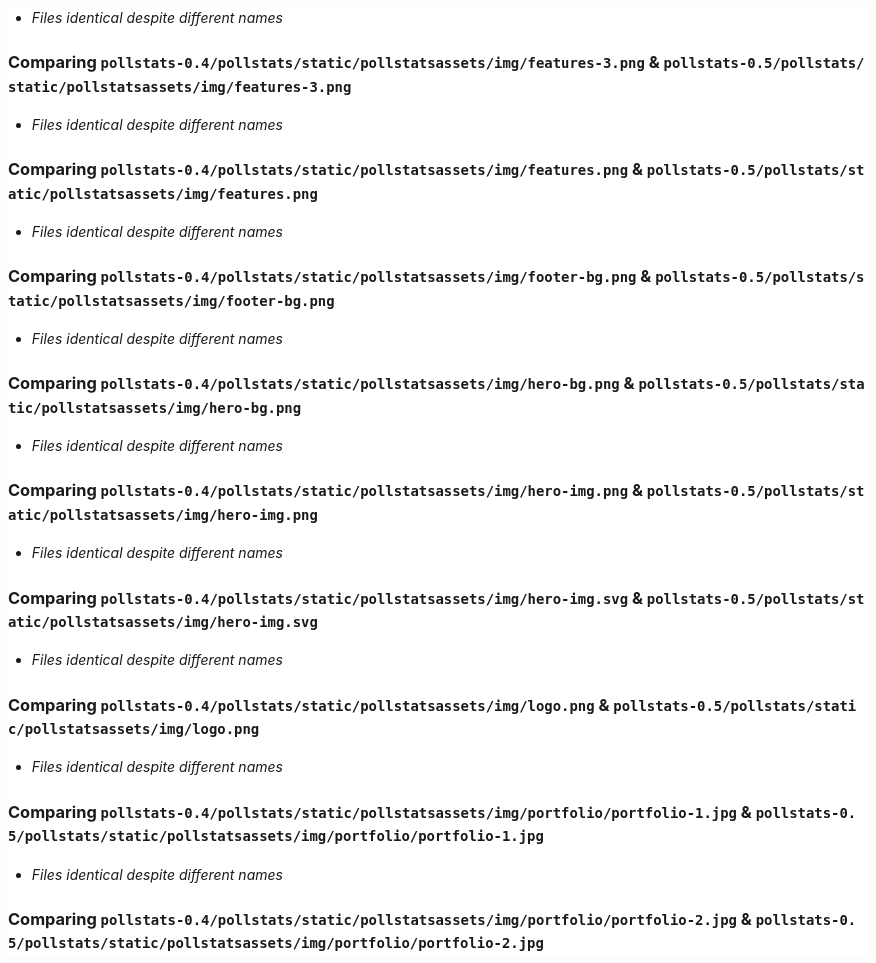  * *Files identical despite different names*

### Comparing `pollstats-0.4/pollstats/static/pollstatsassets/img/features-3.png` & `pollstats-0.5/pollstats/static/pollstatsassets/img/features-3.png`

 * *Files identical despite different names*

### Comparing `pollstats-0.4/pollstats/static/pollstatsassets/img/features.png` & `pollstats-0.5/pollstats/static/pollstatsassets/img/features.png`

 * *Files identical despite different names*

### Comparing `pollstats-0.4/pollstats/static/pollstatsassets/img/footer-bg.png` & `pollstats-0.5/pollstats/static/pollstatsassets/img/footer-bg.png`

 * *Files identical despite different names*

### Comparing `pollstats-0.4/pollstats/static/pollstatsassets/img/hero-bg.png` & `pollstats-0.5/pollstats/static/pollstatsassets/img/hero-bg.png`

 * *Files identical despite different names*

### Comparing `pollstats-0.4/pollstats/static/pollstatsassets/img/hero-img.png` & `pollstats-0.5/pollstats/static/pollstatsassets/img/hero-img.png`

 * *Files identical despite different names*

### Comparing `pollstats-0.4/pollstats/static/pollstatsassets/img/hero-img.svg` & `pollstats-0.5/pollstats/static/pollstatsassets/img/hero-img.svg`

 * *Files identical despite different names*

### Comparing `pollstats-0.4/pollstats/static/pollstatsassets/img/logo.png` & `pollstats-0.5/pollstats/static/pollstatsassets/img/logo.png`

 * *Files identical despite different names*

### Comparing `pollstats-0.4/pollstats/static/pollstatsassets/img/portfolio/portfolio-1.jpg` & `pollstats-0.5/pollstats/static/pollstatsassets/img/portfolio/portfolio-1.jpg`

 * *Files identical despite different names*

### Comparing `pollstats-0.4/pollstats/static/pollstatsassets/img/portfolio/portfolio-2.jpg` & `pollstats-0.5/pollstats/static/pollstatsassets/img/portfolio/portfolio-2.jpg`
